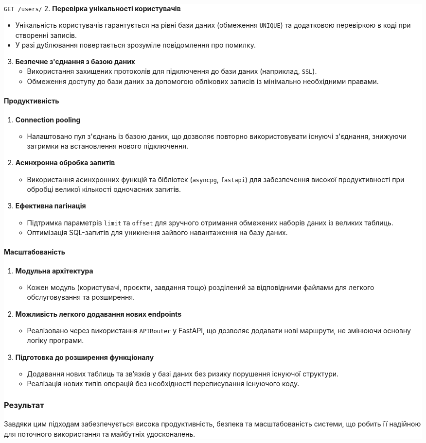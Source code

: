 ```GET /users/```
2. **Перевірка унікальності користувачів**  
   - Унікальність користувачів гарантується на рівні бази даних (обмеження `UNIQUE`) та додатковою перевіркою в коді при створенні записів.  
   - У разі дублювання повертається зрозуміле повідомлення про помилку.

3. **Безпечне з'єднання з базою даних**  
   - Використання захищених протоколів для підключення до бази даних (наприклад, `SSL`).  
   - Обмеження доступу до бази даних за допомогою облікових записів із мінімально необхідними правами.


#### **Продуктивність**
1. **Connection pooling**  
   - Налаштовано пул з'єднань із базою даних, що дозволяє повторно використовувати існуючі з'єднання, знижуючи затримки на встановлення нового підключення.

2. **Асинхронна обробка запитів**  
   - Використання асинхронних функцій та бібліотек (`asyncpg`, `fastapi`) для забезпечення високої продуктивності при обробці великої кількості одночасних запитів.

3. **Ефективна пагінація**  
   - Підтримка параметрів `limit` та `offset` для зручного отримання обмежених наборів даних із великих таблиць.  
   - Оптимізація SQL-запитів для уникнення зайвого навантаження на базу даних.


#### **Масштабованість**
1. **Модульна архітектура**  
   - Кожен модуль (користувачі, проєкти, завдання тощо) розділений за відповідними файлами для легкого обслуговування та розширення.

2. **Можливість легкого додавання нових endpoints**  
   - Реалізовано через використання `APIRouter` у FastAPI, що дозволяє додавати нові маршрути, не змінюючи основну логіку програми.

3. **Підготовка до розширення функціоналу**  
   - Додавання нових таблиць та зв’язків у базі даних без ризику порушення існуючої структури.  
   - Реалізація нових типів операцій без необхідності переписування існуючого коду.


### **Результат**
Завдяки цим підходам забезпечується висока продуктивність, безпека та масштабованість системи, що робить її надійною для поточного використання та майбутніх удосконалень.